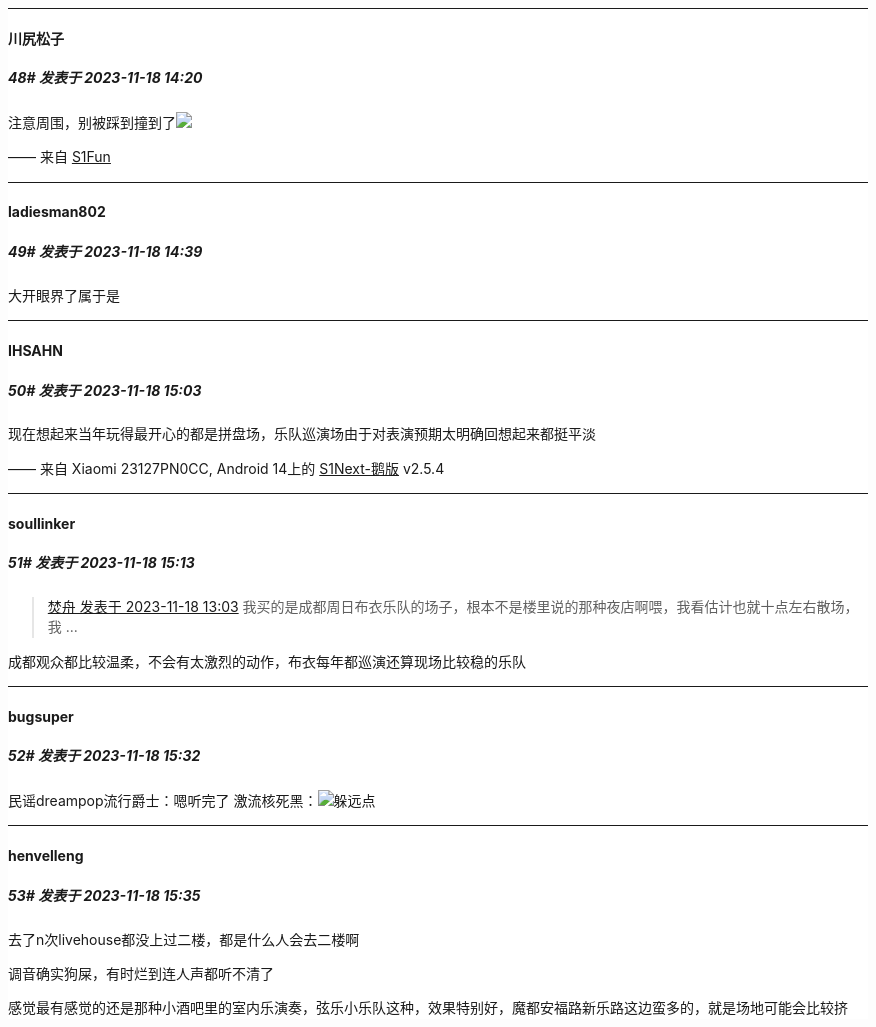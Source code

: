 *****

####  川尻松子  
##### 48#       发表于 2023-11-18 14:20

注意周围，别被踩到撞到了<img src="https://static.saraba1st.com/image/smiley/face2017/025.png" referrerpolicy="no-referrer">

—— 来自 [S1Fun](https://s1fun.koalcat.com)

*****

####  ladiesman802  
##### 49#       发表于 2023-11-18 14:39

大开眼界了属于是

*****

####  IHSAHN  
##### 50#       发表于 2023-11-18 15:03

现在想起来当年玩得最开心的都是拼盘场，乐队巡演场由于对表演预期太明确回想起来都挺平淡

—— 来自 Xiaomi 23127PN0CC, Android 14上的 [S1Next-鹅版](https://github.com/ykrank/S1-Next/releases) v2.5.4

*****

####  soullinker  
##### 51#       发表于 2023-11-18 15:13

<blockquote><a href="httphttps://bbs.saraba1st.com/2b/forum.php?mod=redirect&amp;goto=findpost&amp;pid=63073822&amp;ptid=2161139" target="_blank">焚舟 发表于 2023-11-18 13:03</a>
我买的是成都周日布衣乐队的场子，根本不是楼里说的那种夜店啊喂，我看估计也就十点左右散场，我 ...</blockquote>
成都观众都比较温柔，不会有太激烈的动作，布衣每年都巡演还算现场比较稳的乐队

*****

####  bugsuper  
##### 52#       发表于 2023-11-18 15:32

民谣dreampop流行爵士：嗯听完了
激流核死黑：<img src="https://static.saraba1st.com/image/smiley/face2017/089.png" referrerpolicy="no-referrer">躲远点

*****

####  henvelleng  
##### 53#       发表于 2023-11-18 15:35

去了n次livehouse都没上过二楼，都是什么人会去二楼啊

调音确实狗屎，有时烂到连人声都听不清了

感觉最有感觉的还是那种小酒吧里的室内乐演奏，弦乐小乐队这种，效果特别好，魔都安福路新乐路这边蛮多的，就是场地可能会比较挤
